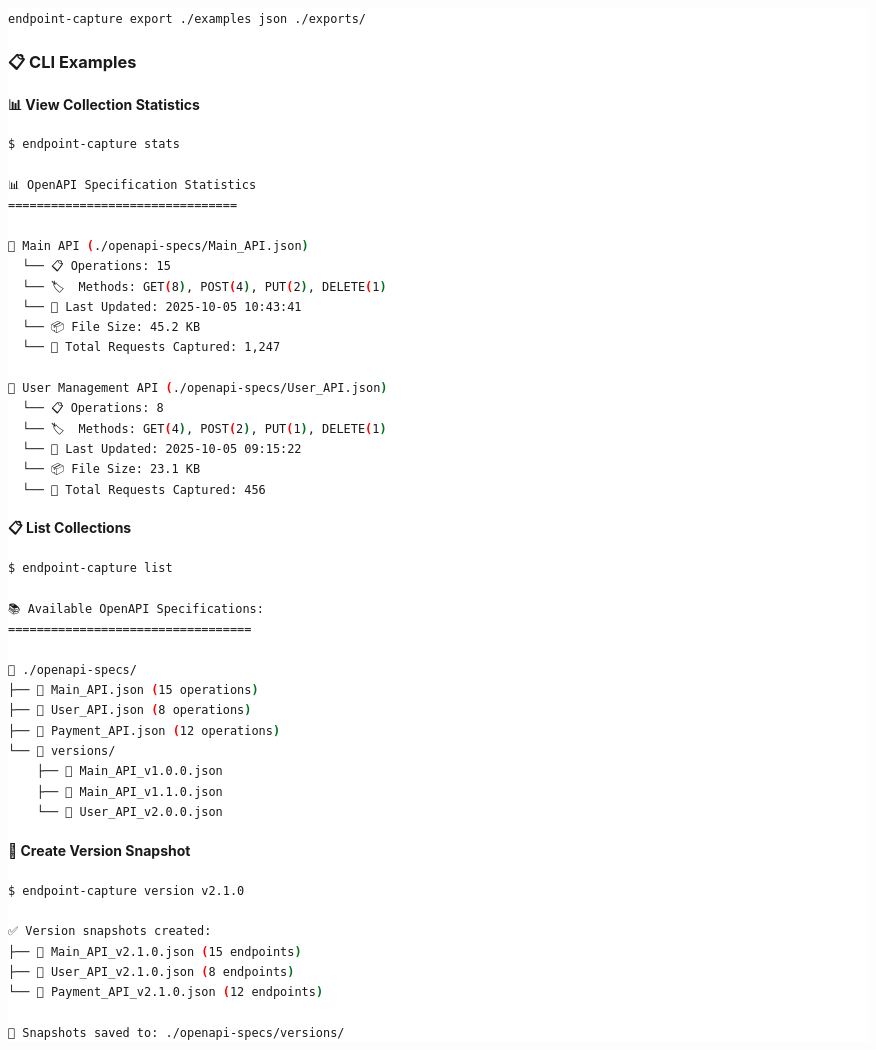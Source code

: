 ```bash
endpoint-capture export ./examples json ./exports/
```

### 📋 CLI Examples

#### 📊 View Collection Statistics
```bash
$ endpoint-capture stats

📊 OpenAPI Specification Statistics
================================

📁 Main API (./openapi-specs/Main_API.json)
  └── 📋 Operations: 15
  └── 🏷️  Methods: GET(8), POST(4), PUT(2), DELETE(1)
  └── 📅 Last Updated: 2025-10-05 10:43:41
  └── 📦 File Size: 45.2 KB
  └── 🔄 Total Requests Captured: 1,247

📁 User Management API (./openapi-specs/User_API.json)
  └── 📋 Operations: 8
  └── 🏷️  Methods: GET(4), POST(2), PUT(1), DELETE(1)
  └── 📅 Last Updated: 2025-10-05 09:15:22
  └── 📦 File Size: 23.1 KB
  └── 🔄 Total Requests Captured: 456
```

#### 📋 List Collections
```bash
$ endpoint-capture list

📚 Available OpenAPI Specifications:
==================================

📁 ./openapi-specs/
├── 📄 Main_API.json (15 operations)
├── 📄 User_API.json (8 operations)
├── 📄 Payment_API.json (12 operations)
└── 📁 versions/
    ├── 📄 Main_API_v1.0.0.json
    ├── 📄 Main_API_v1.1.0.json
    └── 📄 User_API_v2.0.0.json
```

#### 🔄 Create Version Snapshot
```bash
$ endpoint-capture version v2.1.0

✅ Version snapshots created:
├── 📄 Main_API_v2.1.0.json (15 endpoints)
├── 📄 User_API_v2.1.0.json (8 endpoints)
└── 📄 Payment_API_v2.1.0.json (12 endpoints)

💾 Snapshots saved to: ./openapi-specs/versions/
```
